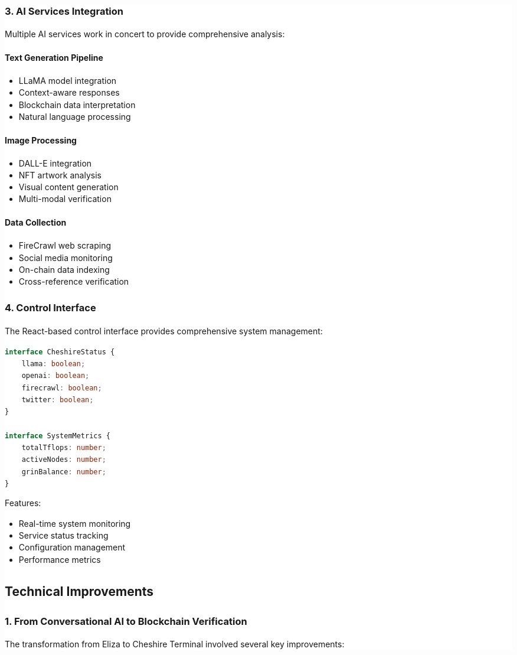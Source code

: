 ### 3. AI Services Integration

Multiple AI services work in concert to provide comprehensive analysis:

#### Text Generation Pipeline
- LLaMA model integration
- Context-aware responses
- Blockchain data interpretation
- Natural language processing

#### Image Processing
- DALL-E integration
- NFT artwork analysis
- Visual content generation
- Multi-modal verification

#### Data Collection
- FireCrawl web scraping
- Social media monitoring
- On-chain data indexing
- Cross-reference verification

### 4. Control Interface

The React-based control interface provides comprehensive system management:

```typescript
interface CheshireStatus {
    llama: boolean;
    openai: boolean;
    firecrawl: boolean;
    twitter: boolean;
}

interface SystemMetrics {
    totalTflops: number;
    activeNodes: number;
    grinBalance: number;
}
```

Features:
- Real-time system monitoring
- Service status tracking
- Configuration management
- Performance metrics

## Technical Improvements

### 1. From Conversational AI to Blockchain Verification

The transformation from Eliza to Cheshire Terminal involved several key improvements:
